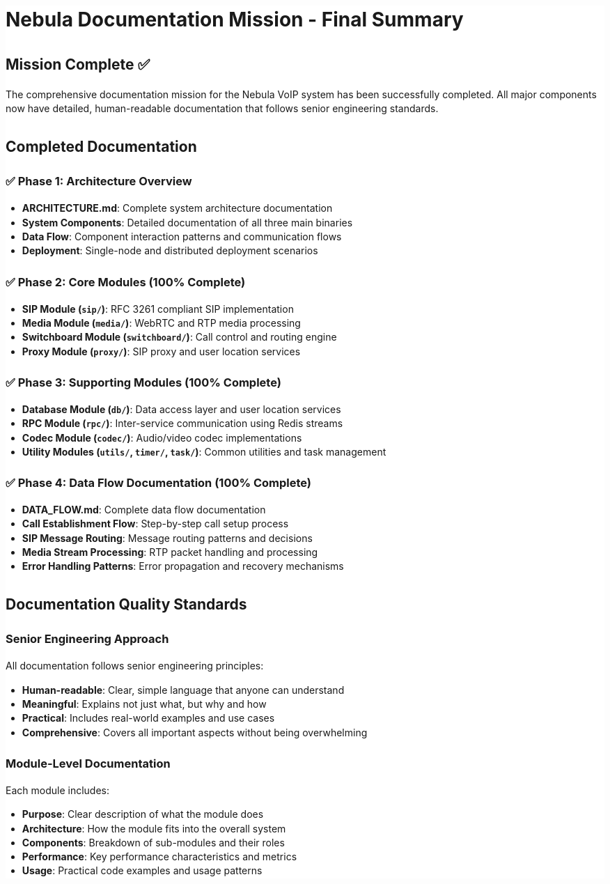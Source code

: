 # Nebula Documentation Mission - Final Summary

## Mission Complete ✅

The comprehensive documentation mission for the Nebula VoIP system has been successfully completed. All major components now have detailed, human-readable documentation that follows senior engineering standards.

## Completed Documentation

### ✅ Phase 1: Architecture Overview
- **ARCHITECTURE.md**: Complete system architecture documentation
- **System Components**: Detailed documentation of all three main binaries
- **Data Flow**: Component interaction patterns and communication flows
- **Deployment**: Single-node and distributed deployment scenarios

### ✅ Phase 2: Core Modules (100% Complete)
- **SIP Module (`sip/`)**: RFC 3261 compliant SIP implementation
- **Media Module (`media/`)**: WebRTC and RTP media processing
- **Switchboard Module (`switchboard/`)**: Call control and routing engine
- **Proxy Module (`proxy/`)**: SIP proxy and user location services

### ✅ Phase 3: Supporting Modules (100% Complete)
- **Database Module (`db/`)**: Data access layer and user location services
- **RPC Module (`rpc/`)**: Inter-service communication using Redis streams
- **Codec Module (`codec/`)**: Audio/video codec implementations
- **Utility Modules (`utils/`, `timer/`, `task/`)**: Common utilities and task management

### ✅ Phase 4: Data Flow Documentation (100% Complete)
- **DATA_FLOW.md**: Complete data flow documentation
- **Call Establishment Flow**: Step-by-step call setup process
- **SIP Message Routing**: Message routing patterns and decisions
- **Media Stream Processing**: RTP packet handling and processing
- **Error Handling Patterns**: Error propagation and recovery mechanisms

## Documentation Quality Standards

### Senior Engineering Approach
All documentation follows senior engineering principles:
- **Human-readable**: Clear, simple language that anyone can understand
- **Meaningful**: Explains not just what, but why and how
- **Practical**: Includes real-world examples and use cases
- **Comprehensive**: Covers all important aspects without being overwhelming

### Module-Level Documentation
Each module includes:
- **Purpose**: Clear description of what the module does
- **Architecture**: How the module fits into the overall system
- **Components**: Breakdown of sub-modules and their roles
- **Performance**: Key performance characteristics and metrics
- **Usage**: Practical code examples and usage patterns
